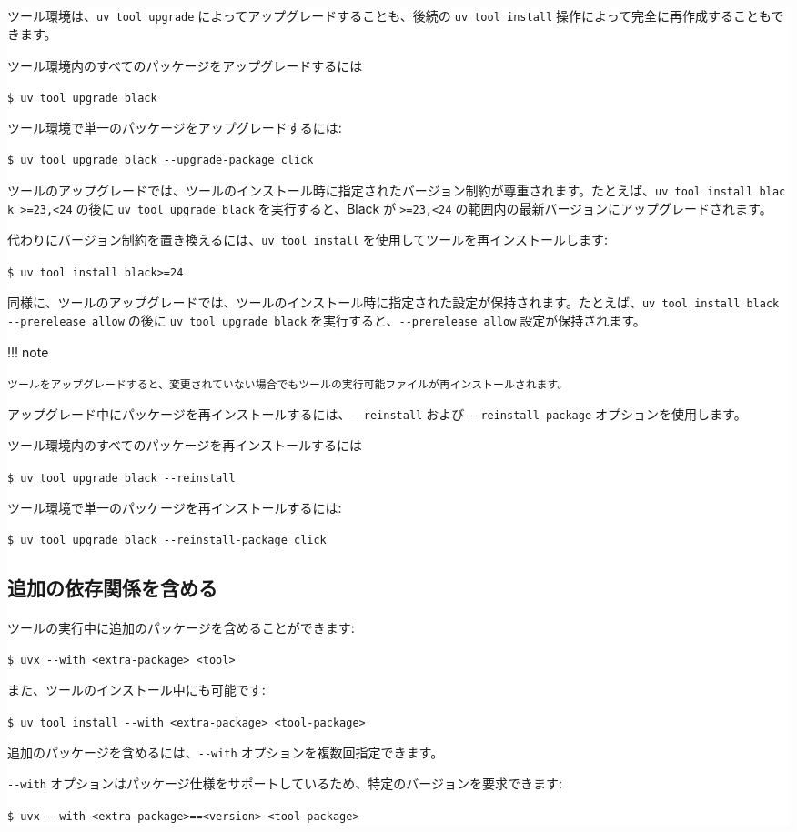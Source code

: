 ツール環境は、`uv tool upgrade` によってアップグレードすることも、後続の `uv tool install` 操作によって完全に再作成することもできます。

ツール環境内のすべてのパッケージをアップグレードするには

```console
$ uv tool upgrade black
```

ツール環境で単一のパッケージをアップグレードするには:

```console
$ uv tool upgrade black --upgrade-package click
```

ツールのアップグレードでは、ツールのインストール時に指定されたバージョン制約が尊重されます。たとえば、`uv tool install black >=23,<24` の後に `uv tool upgrade black` を実行すると、Black が `>=23,<24` の範囲内の最新バージョンにアップグレードされます。

代わりにバージョン制約を置き換えるには、`uv tool install` を使用してツールを再インストールします:

```console
$ uv tool install black>=24
```

同様に、ツールのアップグレードでは、ツールのインストール時に指定された設定が保持されます。たとえば、`uv tool install black --prerelease allow` の後に `uv tool upgrade black` を実行すると、`--prerelease allow` 設定が保持されます。

!!! note

    ツールをアップグレードすると、変更されていない場合でもツールの実行可能ファイルが再インストールされます。

アップグレード中にパッケージを再インストールするには、`--reinstall` および `--reinstall-package` オプションを使用します。

ツール環境内のすべてのパッケージを再インストールするには

```console
$ uv tool upgrade black --reinstall
```

ツール環境で単一のパッケージを再インストールするには:

```console
$ uv tool upgrade black --reinstall-package click
```

## 追加の依存関係を含める

ツールの実行中に追加のパッケージを含めることができます:

```console
$ uvx --with <extra-package> <tool>
```

また、ツールのインストール中にも可能です:

```console
$ uv tool install --with <extra-package> <tool-package>
```

追加のパッケージを含めるには、`--with` オプションを複数回指定できます。

`--with` オプションはパッケージ仕様をサポートしているため、特定のバージョンを要求できます:

```console
$ uvx --with <extra-package>==<version> <tool-package>
```
